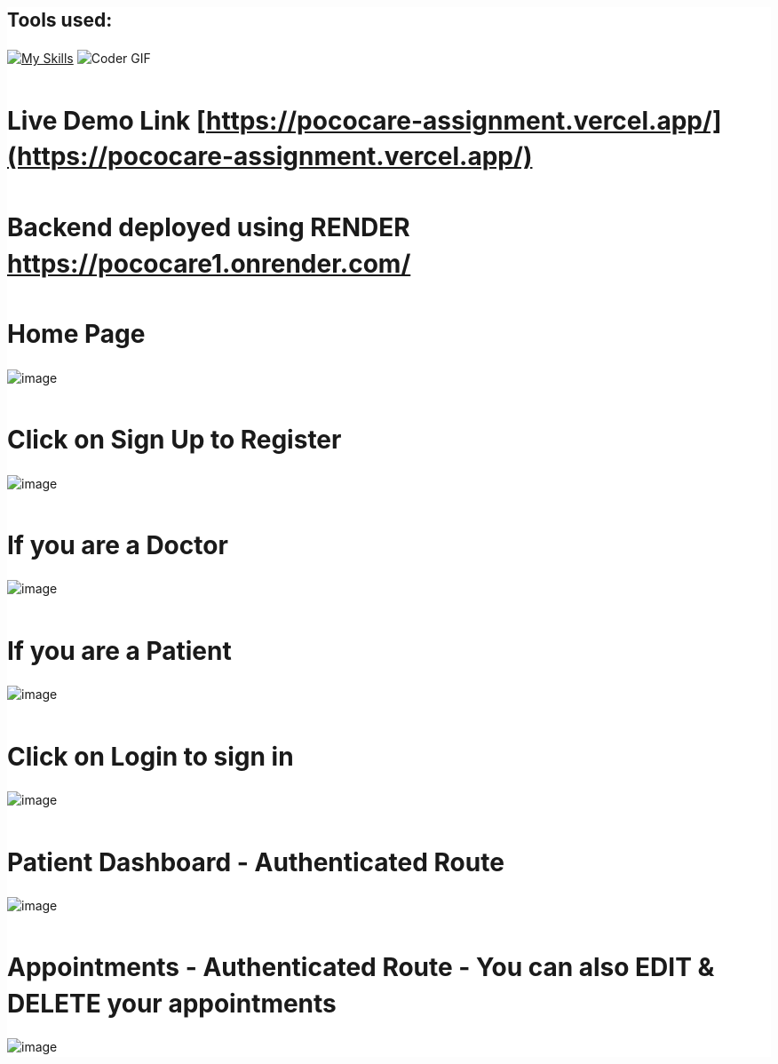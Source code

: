 ## Tools used:
[![My Skills](https://skillicons.dev/icons?i=vercel,github)](https://skillicons.dev)
<img alt="Coder GIF" height=50 width=80 src="https://www.w3schools.com/whatis/img_npm.jpg" />




# Live Demo Link [https://pococare-assignment.vercel.app/](https://pococare-assignment.vercel.app/)

# Backend deployed using RENDER https://pococare1.onrender.com/

# Home Page
![image](https://github.com/DhaanuI/Pococare_assignment/assets/112754832/ffc52ffb-cc7b-48c6-8aec-cf771747e08b)

# Click on Sign Up to Register
![image](https://github.com/DhaanuI/Pococare_assignment/assets/112754832/fa1540bf-e61b-4a20-aa09-0b3aae72ed93)

# If you are a Doctor

![image](https://github.com/DhaanuI/Pococare_assignment/assets/112754832/52f852c3-191b-4473-8f3f-08f79d99e14c)

# If you are a Patient

![image](https://github.com/DhaanuI/Pococare_assignment/assets/112754832/f30893d8-d55d-4e89-a487-1fa42342c0ef)


# Click on Login to sign in

![image](https://github.com/DhaanuI/Pococare_assignment/assets/112754832/55acee29-25ed-43a8-b918-9362cb833a80)

# Patient Dashboard - Authenticated Route 
![image](https://github.com/DhaanuI/Pococare_assignment/assets/112754832/43c24b4a-126b-4e0c-8345-f0aa88927182)

# Appointments  - Authenticated Route - You can also EDIT & DELETE your appointments
![image](https://github.com/DhaanuI/Pococare_assignment/assets/112754832/7ae53a8b-c630-4b98-b46f-d2253919d7de)
